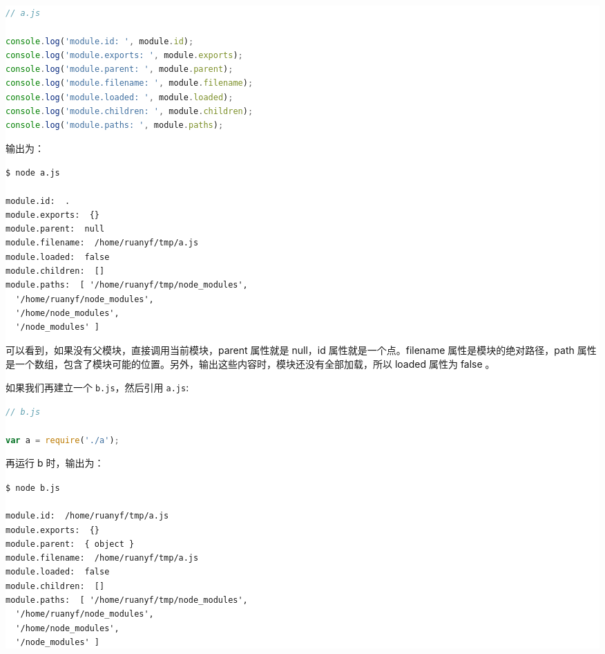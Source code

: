 ```javascript
// a.js

console.log('module.id: ', module.id);
console.log('module.exports: ', module.exports);
console.log('module.parent: ', module.parent);
console.log('module.filename: ', module.filename);
console.log('module.loaded: ', module.loaded);
console.log('module.children: ', module.children);
console.log('module.paths: ', module.paths);
```

输出为：

```
$ node a.js

module.id:  .
module.exports:  {}
module.parent:  null
module.filename:  /home/ruanyf/tmp/a.js
module.loaded:  false
module.children:  []
module.paths:  [ '/home/ruanyf/tmp/node_modules',
  '/home/ruanyf/node_modules',
  '/home/node_modules',
  '/node_modules' ]
```

可以看到，如果没有父模块，直接调用当前模块，parent 属性就是 null，id 属性就是一个点。filename 属性是模块的绝对路径，path 属性是一个数组，包含了模块可能的位置。另外，输出这些内容时，模块还没有全部加载，所以 loaded 属性为 false 。

如果我们再建立一个 `b.js`，然后引用 `a.js`:

```javascript
// b.js

var a = require('./a');
```

再运行 b 时，输出为：

```
$ node b.js

module.id:  /home/ruanyf/tmp/a.js
module.exports:  {}
module.parent:  { object }
module.filename:  /home/ruanyf/tmp/a.js
module.loaded:  false
module.children:  []
module.paths:  [ '/home/ruanyf/tmp/node_modules',
  '/home/ruanyf/node_modules',
  '/home/node_modules',
  '/node_modules' ]
```

